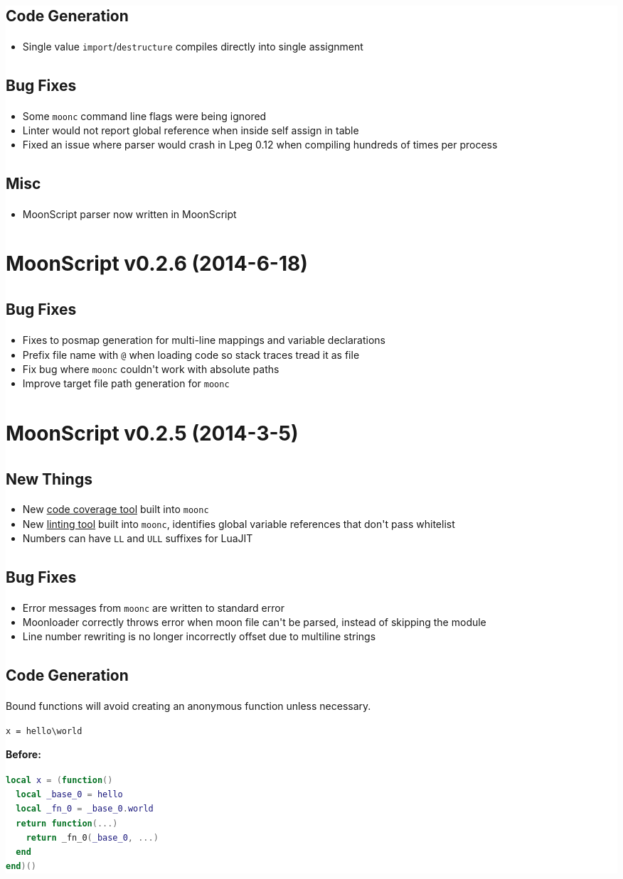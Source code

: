## Code Generation

* Single value `import`/`destructure` compiles directly into single assignment

## Bug Fixes

* Some `moonc` command line flags were being ignored
* Linter would not report global reference when inside self assign in table
* Fixed an issue where parser would crash in Lpeg 0.12 when compiling hundreds of times per process

## Misc

* MoonScript parser now written in MoonScript

# MoonScript v0.2.6 (2014-6-18)

## Bug Fixes

* Fixes to posmap generation for multi-line mappings and variable declarations
* Prefix file name with `@` when loading code so stack traces tread it as file
* Fix bug where `moonc` couldn't work with absolute paths
* Improve target file path generation for `moonc`

# MoonScript v0.2.5 (2014-3-5)

## New Things

* New [code coverage tool](http://moonscript.org/reference/#code_coverage) built into `moonc`
* New [linting tool](http://moonscript.org/reference/#linter) built into `moonc`, identifies global variable references that don't pass whitelist
* Numbers can have `LL` and `ULL` suffixes for LuaJIT

## Bug Fixes

* Error messages from `moonc` are written to standard error
* Moonloader correctly throws error when moon file can't be parsed, instead of skipping the module
* Line number rewriting is no longer incorrectly offset due to multiline strings

## Code Generation

Bound functions will avoid creating an anonymous function unless necessary.

```moonscript
x = hello\world
```

**Before:**

```lua
local x = (function()
  local _base_0 = hello
  local _fn_0 = _base_0.world
  return function(...)
    return _fn_0(_base_0, ...)
  end
end)()
```
